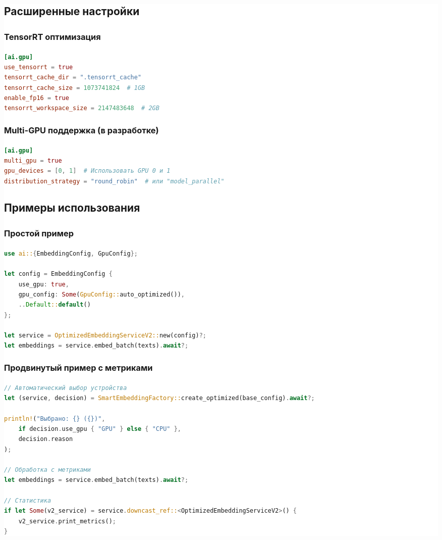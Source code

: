 ## Расширенные настройки

### TensorRT оптимизация

```toml
[ai.gpu]
use_tensorrt = true
tensorrt_cache_dir = ".tensorrt_cache"
tensorrt_cache_size = 1073741824  # 1GB
enable_fp16 = true
tensorrt_workspace_size = 2147483648  # 2GB
```

### Multi-GPU поддержка (в разработке)

```toml
[ai.gpu]
multi_gpu = true
gpu_devices = [0, 1]  # Использовать GPU 0 и 1
distribution_strategy = "round_robin"  # или "model_parallel"
```

## Примеры использования

### Простой пример

```rust
use ai::{EmbeddingConfig, GpuConfig};

let config = EmbeddingConfig {
    use_gpu: true,
    gpu_config: Some(GpuConfig::auto_optimized()),
    ..Default::default()
};

let service = OptimizedEmbeddingServiceV2::new(config)?;
let embeddings = service.embed_batch(texts).await?;
```

### Продвинутый пример с метриками

```rust
// Автоматический выбор устройства
let (service, decision) = SmartEmbeddingFactory::create_optimized(base_config).await?;

println!("Выбрано: {} ({})", 
    if decision.use_gpu { "GPU" } else { "CPU" },
    decision.reason
);

// Обработка с метриками
let embeddings = service.embed_batch(texts).await?;

// Статистика
if let Some(v2_service) = service.downcast_ref::<OptimizedEmbeddingServiceV2>() {
    v2_service.print_metrics();
}
```
